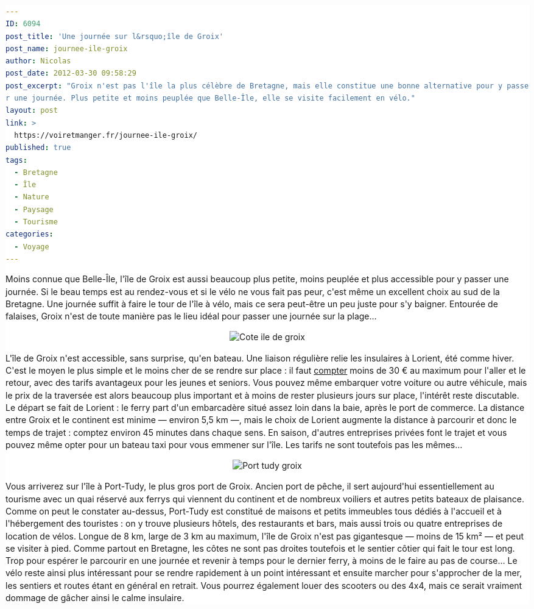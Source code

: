 ```yaml
---
ID: 6094
post_title: 'Une journée sur l&rsquo;île de Groix'
post_name: journee-ile-groix
author: Nicolas
post_date: 2012-03-30 09:58:29
post_excerpt: "Groix n'est pas l'île la plus célèbre de Bretagne, mais elle constitue une bonne alternative pour y passer une journée. Plus petite et moins peuplée que Belle-Île, elle se visite facilement en vélo."
layout: post
link: >
  https://voiretmanger.fr/journee-ile-groix/
published: true
tags:
  - Bretagne
  - Île
  - Nature
  - Paysage
  - Tourisme
categories:
  - Voyage
---
```

<p>Moins connue que Belle-Île, l'île de Groix est aussi beaucoup plus petite, moins peuplée et plus accessible pour y passer une journée. Si le beau temps est au rendez-vous et si le vélo ne vous fait pas peur, c'est même un excellent choix au sud de la Bretagne. Une journée suffit à faire le tour de l'île à vélo, mais ce sera peut-être un peu juste pour s'y baigner. Entourée de falaises, Groix n'est de toute manière pas le lieu idéal pour passer une journée sur la plage…</p>

<div style="text-align: center;"><img class="aligncenter" src="https://voiretmanger.fr/wp-content/uploads/2012/03/cote-ile-de-groix.jpg" alt="Cote ile de groix" width="100%" /></div>
<p>L'île de Groix n'est accessible, sans surprise, qu'en bateau. Une liaison régulière relie les insulaires à Lorient, été comme hiver. C'est le moyen le plus simple et le moins cher de se rendre sur place : il faut <a href="http://www.compagnie-oceane.fr/presentation/index.asp?rub_code=79&amp;thm_id=39&amp;gpl_id=">compter</a> moins de 30 € au maximum pour l'aller et le retour, avec des tarifs avantageux pour les jeunes et seniors. Vous pouvez même embarquer votre voiture ou autre véhicule, mais le prix de la traversée est alors beaucoup plus important et à moins de rester plusieurs jours sur place, l'intérêt reste discutable. Le départ se fait de Lorient : le ferry part d'un embarcadère situé assez loin dans la baie, après le port de commerce. La distance entre Groix et le continent est minime — environ 5,5 km —, mais le choix de Lorient augmente la distance à parcourir et donc le temps de trajet : comptez environ 45 minutes dans chaque sens. En saison, d'autres entreprises privées font le trajet et vous pouvez même opter pour un bateau taxi pour vous emmener sur l'île. Les tarifs ne sont toutefois pas les mêmes…</p>

<div style="text-align: center;"><img class="aligncenter" src="https://voiretmanger.fr/wp-content/uploads/2012/03/port-tudy-groix.jpg" alt="Port tudy groix" width="100%" /></div>
<p>Vous arriverez sur l'île à Port-Tudy, le plus gros port de Groix. Ancien port de pêche, il sert aujourd'hui essentiellement au tourisme avec un quai réservé aux ferrys qui viennent du continent et de nombreux voiliers et autres petits bateaux de plaisance. Comme on peut le constater au-dessus, Port-Tudy est constitué de maisons et petits immeubles tous dédiés à l'accueil et à l'hébergement des touristes : on y trouve plusieurs hôtels, des restaurants et bars, mais aussi trois ou quatre entreprises de location de vélos. Longue de 8 km, large de 3 km au maximum, l'île de Groix n'est pas gigantesque — moins de 15 km² — et peut se visiter à pied. Comme partout en Bretagne, les côtes ne sont pas droites toutefois et le sentier côtier qui fait le tour est long. Trop pour espérer le parcourir en une journée et revenir à temps pour le dernier ferry, à moins de le faire au pas de course… Le vélo reste ainsi plus intéressant pour se rendre rapidement à un point intéressant et ensuite marcher pour s'approcher de la mer, les sentiers et routes étant en général en retrait. Vous pourrez également louer des scooters ou des 4x4, mais ce serait vraiment dommage de gâcher ainsi le calme insulaire.</p>
